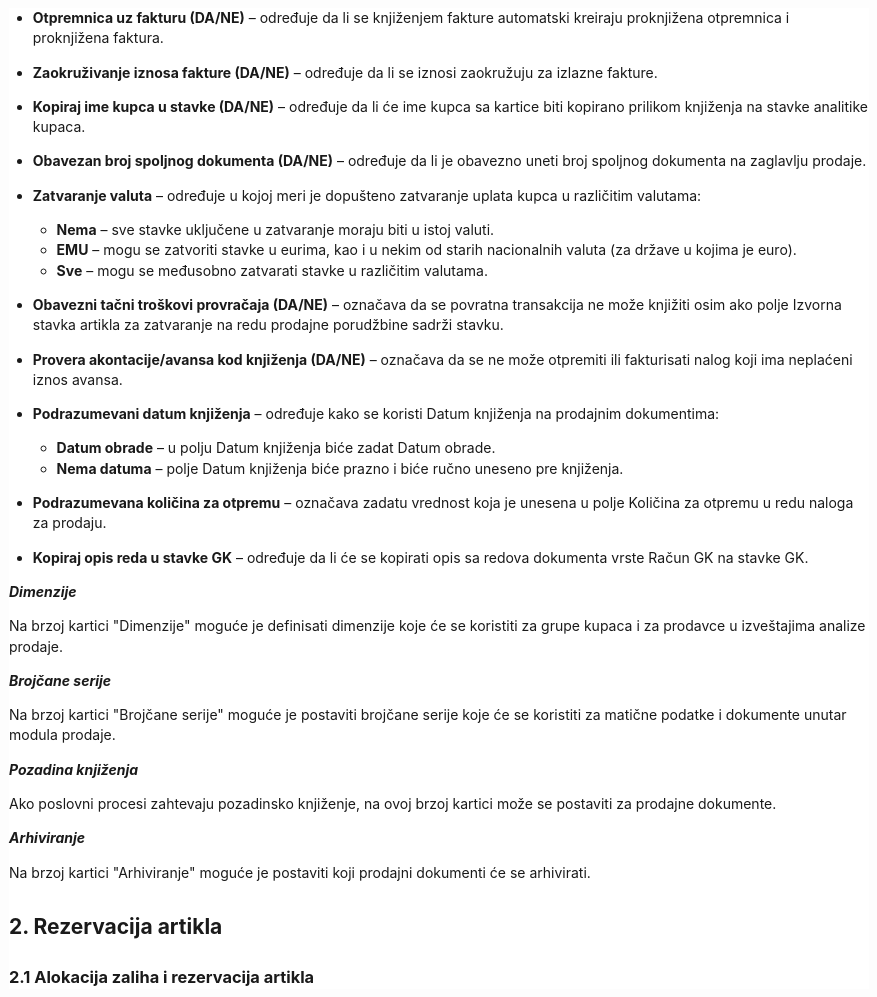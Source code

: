 - **Otpremnica uz fakturu (DA/NE)** – određuje da li se knjiženjem fakture automatski kreiraju proknjižena otpremnica i proknjižena faktura.

- **Zaokruživanje iznosa fakture (DA/NE)** – određuje da li se iznosi zaokružuju za izlazne fakture.

- **Kopiraj ime kupca u stavke (DA/NE)** – određuje da li će ime kupca sa kartice biti kopirano prilikom knjiženja na stavke analitike kupaca.

- **Obavezan broj spoljnog dokumenta (DA/NE)** – određuje da li je obavezno uneti broj spoljnog dokumenta na zaglavlju prodaje.

- **Zatvaranje valuta** – određuje u kojoj meri je dopušteno zatvaranje uplata kupca u različitim valutama:
  - **Nema** – sve stavke uključene u zatvaranje moraju biti u istoj valuti.
  - **EMU** – mogu se zatvoriti stavke u eurima, kao i u nekim od starih nacionalnih valuta (za države u kojima je euro).
  - **Sve** – mogu se međusobno zatvarati stavke u različitim valutama.

- **Obavezni tačni troškovi provračaja (DA/NE)** – označava da se povratna transakcija ne može knjižiti osim ako polje Izvorna stavka artikla za zatvaranje na redu prodajne porudžbine sadrži stavku.

- **Provera akontacije/avansa kod knjiženja (DA/NE)** – označava da se ne može otpremiti ili fakturisati nalog koji ima neplaćeni iznos avansa.

- **Podrazumevani datum knjiženja** – određuje kako se koristi Datum knjiženja na prodajnim dokumentima:
  - **Datum obrade** – u polju Datum knjiženja biće zadat Datum obrade.
  - **Nema datuma** – polje Datum knjiženja biće prazno i biće ručno uneseno pre knjiženja.

- **Podrazumevana količina za otpremu** – označava zadatu vrednost koja je unesena u polje Količina za otpremu u redu naloga za prodaju.

- **Kopiraj opis reda u stavke GK** – određuje da li će se kopirati opis sa redova dokumenta vrste Račun GK na stavke GK.

***Dimenzije***

Na brzoj kartici "Dimenzije" moguće je definisati dimenzije koje će se koristiti za grupe kupaca i za prodavce u izveštajima analize prodaje.

***Brojčane serije***

Na brzoj kartici "Brojčane serije" moguće je postaviti brojčane serije koje će se koristiti za matične podatke i dokumente unutar modula prodaje.

***Pozadina knjiženja***

Ako poslovni procesi zahtevaju pozadinsko knjiženje, na ovoj brzoj kartici može se postaviti za prodajne dokumente.

***Arhiviranje***

Na brzoj kartici "Arhiviranje" moguće je postaviti koji prodajni dokumenti će se arhivirati.

## **2. Rezervacija artikla**

### **2.1 Alokacija zaliha i rezervacija artikla**
